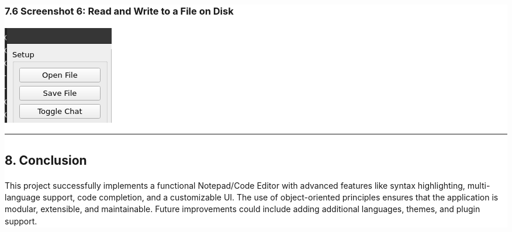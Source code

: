 ### 7.6 Screenshot 6: Read and Write to a File on Disk

![Read and Write to File](screenshots/screenshot6.png)

---

## 8. Conclusion

This project successfully implements a functional Notepad/Code Editor with advanced features like syntax highlighting, multi-language support, code completion, and a customizable UI. The use of object-oriented principles ensures that the application is modular, extensible, and maintainable. Future improvements could include adding additional languages, themes, and plugin support.

